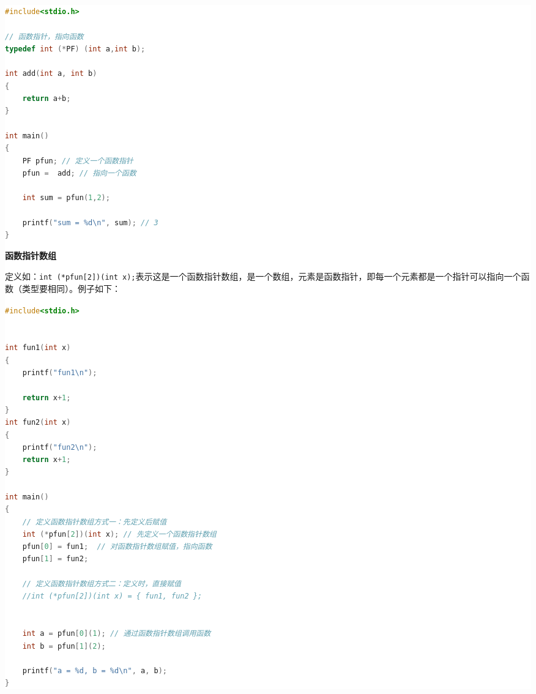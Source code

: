 ```c
#include<stdio.h>

// 函数指针，指向函数 
typedef int (*PF) (int a,int b);

int add(int a, int b)
{
	return a+b;
}

int main()
{
	PF pfun; // 定义一个函数指针
	pfun =  add; // 指向一个函数
	
	int sum = pfun(1,2);
	
	printf("sum = %d\n", sum); // 3
} 
```



**函数指针数组**

定义如：`int (*pfun[2])(int x);`表示这是一个函数指针数组，是一个数组，元素是函数指针，即每一个元素都是一个指针可以指向一个函数（类型要相同）。例子如下：

```c
#include<stdio.h>


int fun1(int x)
{
	printf("fun1\n");
	
	return x+1;
}
int fun2(int x)
{
	printf("fun2\n");
	return x+1;	
}

int main()
{
    // 定义函数指针数组方式一：先定义后赋值
	int (*pfun[2])(int x); // 先定义一个函数指针数组
	pfun[0] = fun1;  // 对函数指针数组赋值，指向函数
	pfun[1] = fun2;
    
	// 定义函数指针数组方式二：定义时，直接赋值
	//int (*pfun[2])(int x) = { fun1, fun2 }; 
  
    
	int a = pfun[0](1); // 通过函数指针数组调用函数
	int b = pfun[1](2);
	
	printf("a = %d, b = %d\n", a, b);
} 
```
